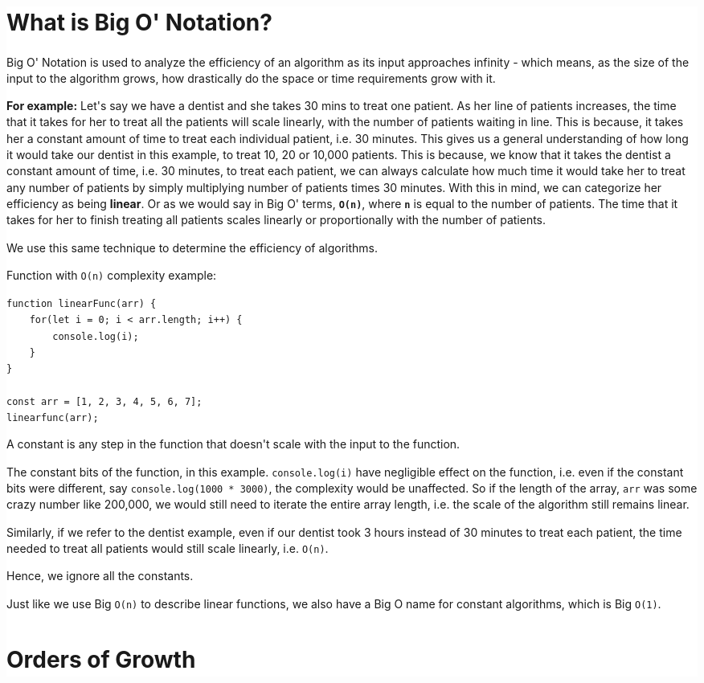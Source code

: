 # What is Big O' Notation?

Big O' Notation is used to analyze the efficiency of an algorithm as its input approaches infinity - which means, as the size of the input to the algorithm grows, how drastically do the space or time requirements grow with it. 

**For example:** 
Let's say we have a dentist and she takes 30 mins to treat one patient. As her line of patients increases, the time that it takes for her to treat all the patients will scale linearly, with the number of patients waiting in line. This is because, it takes her a constant amount of time to treat each individual patient, i.e. 30 minutes. This gives us a general understanding of how long it would take our dentist in this example, to treat 10, 20 or 10,000 patients. This is because, we know that it takes the dentist a constant amount of time, i.e. 30 minutes, to treat each patient, we can always calculate how much time it would take her to treat any number of patients by simply multiplying number of patients times 30 minutes. With this in mind, we can categorize her efficiency as being **linear**. Or as we would say in Big O' terms, **`O(n)`**, where **`n`** is equal to the number of patients. The time that it takes for her to finish treating all patients scales linearly or proportionally with the number of patients.

We use this same technique to determine the efficiency of algorithms.

Function with `O(n)` complexity example:

```
function linearFunc(arr) {
    for(let i = 0; i < arr.length; i++) {
        console.log(i);
    }
}

const arr = [1, 2, 3, 4, 5, 6, 7];
linearfunc(arr);
```

A constant is any step in the function that doesn't scale with the input to the function.

The constant bits of the function, in this example. `console.log(i)` have negligible effect on the function, i.e. even if the constant bits were different, say `console.log(1000 * 3000)`, the complexity would be unaffected. So if the length of the array, `arr` was some crazy number like 200,000, we would still need to iterate the entire array length, i.e. the scale of the algorithm still remains linear.

Similarly, if we refer to the dentist example, even if our dentist took 3 hours instead of 30 minutes to treat each patient, the time needed to treat all patients would still scale linearly, i.e. `O(n)`.

Hence, we ignore all the constants.

Just like we use Big `O(n)` to describe linear functions, we also have a Big O name for constant algorithms, which is Big `O(1)`. 


# Orders of Growth
